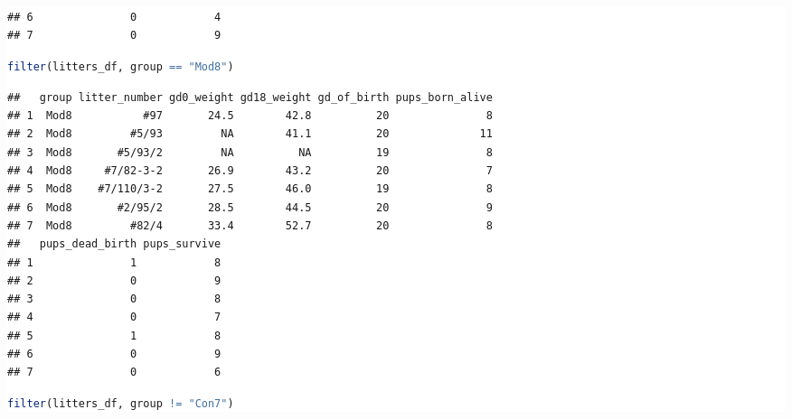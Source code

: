     ## 6               0            4
    ## 7               0            9

``` r
filter(litters_df, group == "Mod8")
```

    ##   group litter_number gd0_weight gd18_weight gd_of_birth pups_born_alive
    ## 1  Mod8           #97       24.5        42.8          20               8
    ## 2  Mod8         #5/93         NA        41.1          20              11
    ## 3  Mod8       #5/93/2         NA          NA          19               8
    ## 4  Mod8     #7/82-3-2       26.9        43.2          20               7
    ## 5  Mod8    #7/110/3-2       27.5        46.0          19               8
    ## 6  Mod8       #2/95/2       28.5        44.5          20               9
    ## 7  Mod8         #82/4       33.4        52.7          20               8
    ##   pups_dead_birth pups_survive
    ## 1               1            8
    ## 2               0            9
    ## 3               0            8
    ## 4               0            7
    ## 5               1            8
    ## 6               0            9
    ## 7               0            6

``` r
filter(litters_df, group != "Con7")
```
